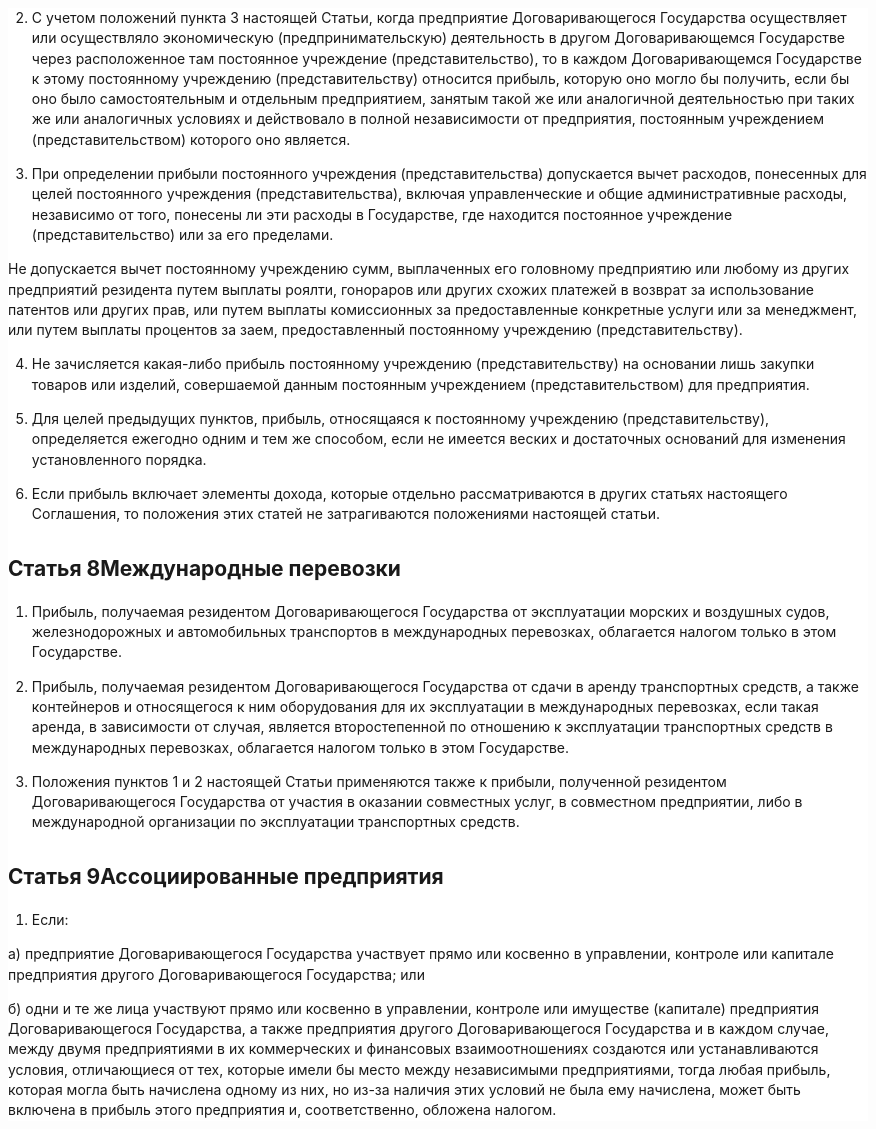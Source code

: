 2. С учетом положений пункта 3 настоящей Статьи, когда предприятие Договаривающегося Государства осуществляет или осуществляло экономическую (предпринимательскую) деятельность в другом Договаривающемся Государстве через расположенное там постоянное учреждение (представительство), то в каждом Договаривающемся Государстве к этому постоянному учреждению (представительству) относится прибыль, которую оно могло бы получить, если бы оно было самостоятельным и отдельным предприятием, занятым такой же или аналогичной деятельностью при таких же или аналогичных условиях и действовало в полной независимости от предприятия, постоянным учреждением (представительством) которого оно является.

3. При определении прибыли постоянного учреждения (представительства) допускается вычет расходов, понесенных для целей постоянного учреждения (представительства), включая управленческие и общие административные расходы, независимо от того, понесены ли эти расходы в Государстве, где находится постоянное учреждение (представительство) или за его пределами.

Не допускается вычет постоянному учреждению сумм, выплаченных его головному предприятию или любому из других предприятий резидента путем выплаты роялти, гонораров или других схожих платежей в возврат за использование патентов или других прав, или путем выплаты комиссионных за предоставленные конкретные услуги или за менеджмент, или путем выплаты процентов за заем, предоставленный постоянному учреждению (представительству).

4. Не зачисляется какая-либо прибыль постоянному учреждению (представительству) на основании лишь закупки товаров или изделий, совершаемой данным постоянным учреждением (представительством) для предприятия.

5. Для целей предыдущих пунктов, прибыль, относящаяся к постоянному учреждению (представительству), определяется ежегодно одним и тем же способом, если не имеется веских и достаточных оснований для изменения установленного порядка.

6. Если прибыль включает элементы дохода, которые отдельно рассматриваются в других статьях настоящего Соглашения, то положения этих статей не затрагиваются положениями настоящей статьи.

## Статья 8Международные перевозки

1. Прибыль, получаемая резидентом Договаривающегося Государства от эксплуатации морских и воздушных судов, железнодорожных и автомобильных транспортов в международных перевозках, облагается налогом только в этом Государстве.

2. Прибыль, получаемая резидентом Договаривающегося Государства от сдачи в аренду транспортных средств, а также контейнеров и относящегося к ним оборудования для их эксплуатации в международных перевозках, если такая аренда, в зависимости от случая, является второстепенной по отношению к эксплуатации транспортных средств в международных перевозках, облагается налогом только в этом Государстве.

3. Положения пунктов 1 и 2 настоящей Статьи применяются также к прибыли, полученной резидентом Договаривающегося Государства от участия в оказании совместных услуг, в совместном предприятии, либо в международной организации по эксплуатации транспортных средств.

## Статья 9Ассоциированные предприятия

1. Если:

а) предприятие Договаривающегося Государства участвует прямо или косвенно в управлении, контроле или капитале предприятия другого Договаривающегося Государства; или

б) одни и те же лица участвуют прямо или косвенно в управлении, контроле или имуществе (капитале) предприятия Договаривающегося Государства, а также предприятия другого Договаривающегося Государства и в каждом случае, между двумя предприятиями в их коммерческих и финансовых взаимоотношениях создаются или устанавливаются условия, отличающиеся от тех, которые имели бы место между независимыми предприятиями, тогда любая прибыль, которая могла быть начислена одному из них, но из-за наличия этих условий не была ему начислена, может быть включена в прибыль этого предприятия и, соответственно, обложена налогом.
